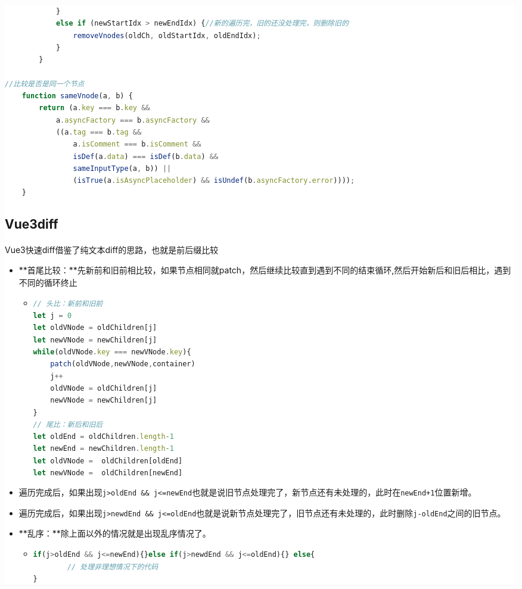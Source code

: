 ~~~js
            }
            else if (newStartIdx > newEndIdx) {//新的遍历完，旧的还没处理完，则删除旧的
                removeVnodes(oldCh, oldStartIdx, oldEndIdx);
            }
        }

//比较是否是同一个节点
    function sameVnode(a, b) {
        return (a.key === b.key &&
            a.asyncFactory === b.asyncFactory &&
            ((a.tag === b.tag &&
                a.isComment === b.isComment &&
                isDef(a.data) === isDef(b.data) &&
                sameInputType(a, b)) ||
                (isTrue(a.isAsyncPlaceholder) && isUndef(b.asyncFactory.error))));
    }
~~~





## Vue3diff

Vue3快速diff借鉴了纯文本diff的思路，也就是前后缀比较

* **首尾比较：**先新前和旧前相比较，如果节点相同就patch，然后继续比较直到遇到不同的结束循环,然后开始新后和旧后相比，遇到不同的循环终止

  * ~~~js
    // 头比：新前和旧前
    let j = 0
    let oldVNode = oldChildren[j]
    let newVNode = newChildren[j]
    while(oldVNode.key === newVNode.key){
        patch(oldVNode,newVNode,container)
        j++
        oldVNode = oldChildren[j]
        newVNode = newChildren[j]
    }
    // 尾比：新后和旧后
    let oldEnd = oldChildren.length-1
    let newEnd = newChildren.length-1
    let oldVNode =  oldChildren[oldEnd]
    let newVNode =  oldChildren[newEnd]
    ~~~

* 遍历完成后，如果出现`j>oldEnd && j<=newEnd`也就是说旧节点处理完了，新节点还有未处理的，此时在`newEnd+1`位置新增。

* 遍历完成后，如果出现`j>newdEnd && j<=oldEnd`也就是说新节点处理完了，旧节点还有未处理的，此时删除`j-oldEnd`之间的旧节点。

* **乱序：**除上面以外的情况就是出现乱序情况了。

  * ~~~js
    if(j>oldEnd && j<=newEnd){}else if(j>newdEnd && j<=oldEnd){} else{
            // 处理非理想情况下的代码
    }
    ~~~
